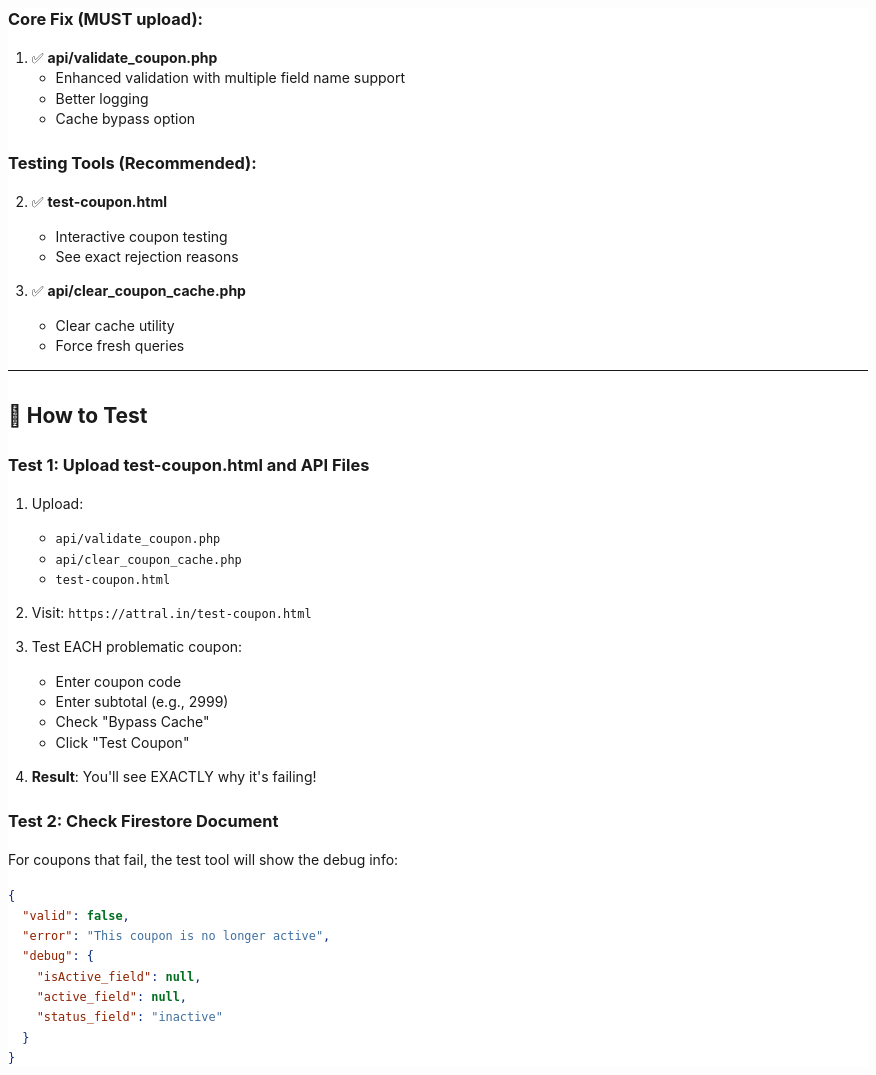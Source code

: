 ### Core Fix (MUST upload):

1. ✅ **api/validate_coupon.php**
   - Enhanced validation with multiple field name support
   - Better logging
   - Cache bypass option

### Testing Tools (Recommended):

2. ✅ **test-coupon.html**
   - Interactive coupon testing
   - See exact rejection reasons

3. ✅ **api/clear_coupon_cache.php**
   - Clear cache utility
   - Force fresh queries

---

## 🧪 How to Test

### Test 1: Upload test-coupon.html and API Files

1. Upload:
   - `api/validate_coupon.php`
   - `api/clear_coupon_cache.php`
   - `test-coupon.html`

2. Visit: `https://attral.in/test-coupon.html`

3. Test EACH problematic coupon:
   - Enter coupon code
   - Enter subtotal (e.g., 2999)
   - Check "Bypass Cache"
   - Click "Test Coupon"

4. **Result**: You'll see EXACTLY why it's failing!

### Test 2: Check Firestore Document

For coupons that fail, the test tool will show the debug info:

```json
{
  "valid": false,
  "error": "This coupon is no longer active",
  "debug": {
    "isActive_field": null,
    "active_field": null,
    "status_field": "inactive"
  }
}
```
